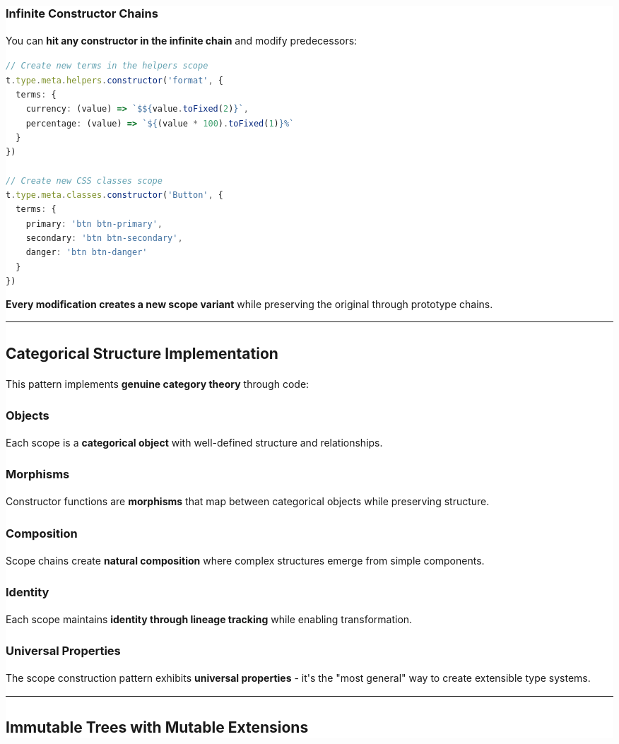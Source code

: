 ### Infinite Constructor Chains

You can **hit any constructor in the infinite chain** and modify predecessors:

```typescript
// Create new terms in the helpers scope
t.type.meta.helpers.constructor('format', {
  terms: {
    currency: (value) => `$${value.toFixed(2)}`,
    percentage: (value) => `${(value * 100).toFixed(1)}%`
  }
})

// Create new CSS classes scope
t.type.meta.classes.constructor('Button', {
  terms: {
    primary: 'btn btn-primary',
    secondary: 'btn btn-secondary',
    danger: 'btn btn-danger'
  }
})
```

**Every modification creates a new scope variant** while preserving the original through prototype chains.

---

## Categorical Structure Implementation

This pattern implements **genuine category theory** through code:

### Objects
Each scope is a **categorical object** with well-defined structure and relationships.

### Morphisms  
Constructor functions are **morphisms** that map between categorical objects while preserving structure.

### Composition
Scope chains create **natural composition** where complex structures emerge from simple components.

### Identity
Each scope maintains **identity through lineage tracking** while enabling transformation.

### Universal Properties
The scope construction pattern exhibits **universal properties** - it's the "most general" way to create extensible type systems.

---

## Immutable Trees with Mutable Extensions
